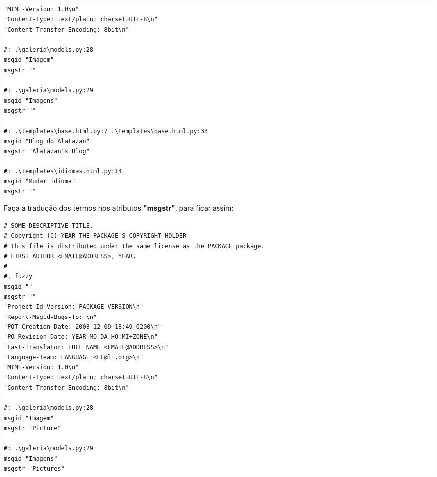     "MIME-Version: 1.0\n"
    "Content-Type: text/plain; charset=UTF-8\n"
    "Content-Transfer-Encoding: 8bit\n"
    
    #: .\galeria\models.py:28
    msgid "Imagem"
    msgstr ""
    
    #: .\galeria\models.py:29
    msgid "Imagens"
    msgstr ""
    
    #: .\templates\base.html.py:7 .\templates\base.html.py:33
    msgid "Blog do Alatazan"
    msgstr "Alatazan's Blog"
    
    #: .\templates\idiomas.html.py:14
    msgid "Mudar idioma"
    msgstr ""

Faça a tradução dos termos nos atributos **"msgstr"**, para ficar assim:

    # SOME DESCRIPTIVE TITLE.
    # Copyright (C) YEAR THE PACKAGE'S COPYRIGHT HOLDER
    # This file is distributed under the same license as the PACKAGE package.
    # FIRST AUTHOR <EMAIL@ADDRESS>, YEAR.
    #
    #, fuzzy
    msgid ""
    msgstr ""
    "Project-Id-Version: PACKAGE VERSION\n"
    "Report-Msgid-Bugs-To: \n"
    "POT-Creation-Date: 2008-12-09 18:49-0200\n"
    "PO-Revision-Date: YEAR-MO-DA HO:MI+ZONE\n"
    "Last-Translator: FULL NAME <EMAIL@ADDRESS>\n"
    "Language-Team: LANGUAGE <LL@li.org>\n"
    "MIME-Version: 1.0\n"
    "Content-Type: text/plain; charset=UTF-8\n"
    "Content-Transfer-Encoding: 8bit\n"
    
    #: .\galeria\models.py:28
    msgid "Imagem"
    msgstr "Picture"
    
    #: .\galeria\models.py:29
    msgid "Imagens"
    msgstr "Pictures"
    